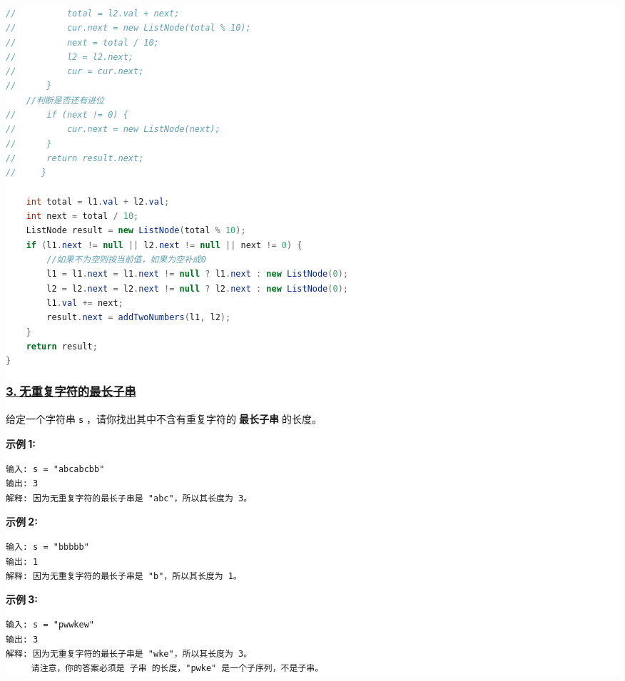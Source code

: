 ```java
// 			total = l2.val + next;
// 			cur.next = new ListNode(total % 10);
// 			next = total / 10;
// 			l2 = l2.next;
// 			cur = cur.next;
// 		}
    //判断是否还有进位
// 		if (next != 0) {
// 			cur.next = new ListNode(next);
// 		}
// 		return result.next;
//     }

    int total = l1.val + l2.val;
    int next = total / 10;
    ListNode result = new ListNode(total % 10);
    if (l1.next != null || l2.next != null || next != 0) {
        //如果不为空则按当前值，如果为空补成0
        l1 = l1.next = l1.next != null ? l1.next : new ListNode(0);
        l2 = l2.next = l2.next != null ? l2.next : new ListNode(0);
        l1.val += next;
        result.next = addTwoNumbers(l1, l2);
    }
    return result;
}
```

### [3. 无重复字符的最长子串](https://leetcode.cn/problems/longest-substring-without-repeating-characters/)

给定一个字符串 `s` ，请你找出其中不含有重复字符的 **最长子串** 的长度。

**示例 1:**

```
输入: s = "abcabcbb"
输出: 3 
解释: 因为无重复字符的最长子串是 "abc"，所以其长度为 3。
```

**示例 2:**

```
输入: s = "bbbbb"
输出: 1
解释: 因为无重复字符的最长子串是 "b"，所以其长度为 1。
```

**示例 3:**

```
输入: s = "pwwkew"
输出: 3
解释: 因为无重复字符的最长子串是 "wke"，所以其长度为 3。
     请注意，你的答案必须是 子串 的长度，"pwke" 是一个子序列，不是子串。
```
